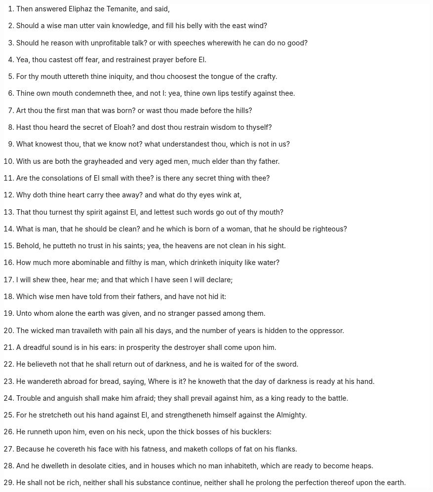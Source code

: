 1. Then answered Eliphaz the Temanite, and said,

2. Should a wise man utter vain knowledge, and fill his belly with the east wind?

3. Should he reason with unprofitable talk? or with speeches wherewith he can do no good?

4. Yea, thou castest off fear, and restrainest prayer before El.

5. For thy mouth uttereth thine iniquity, and thou choosest the tongue of the crafty.

6. Thine own mouth condemneth thee, and not I: yea, thine own lips testify against thee.

7. Art thou the first man that was born? or wast thou made before the hills?

8. Hast thou heard the secret of Eloah? and dost thou restrain wisdom to thyself?

9. What knowest thou, that we know not? what understandest thou, which is not in us?

10. With us are both the grayheaded and very aged men, much elder than thy father.

11. Are the consolations of El small with thee? is there any secret thing with thee?

12. Why doth thine heart carry thee away? and what do thy eyes wink at,

13. That thou turnest thy spirit against El, and lettest such words go out of thy mouth?

14. What is man, that he should be clean? and he which is born of a woman, that he should be righteous?

15. Behold, he putteth no trust in his saints; yea, the heavens are not clean in his sight.

16. How much more abominable and filthy is man, which drinketh iniquity like water?

17. I will shew thee, hear me; and that which I have seen I will declare;

18. Which wise men have told from their fathers, and have not hid it:

19. Unto whom alone the earth was given, and no stranger passed among them.

20. The wicked man travaileth with pain all his days, and the number of years is hidden to the oppressor.

21. A dreadful sound is in his ears: in prosperity the destroyer shall come upon him.

22. He believeth not that he shall return out of darkness, and he is waited for of the sword.

23. He wandereth abroad for bread, saying, Where is it? he knoweth that the day of darkness is ready at his hand.

24. Trouble and anguish shall make him afraid; they shall prevail against him, as a king ready to the battle.

25. For he stretcheth out his hand against El, and strengtheneth himself against the Almighty.

26. He runneth upon him, even on his neck, upon the thick bosses of his bucklers:

27. Because he covereth his face with his fatness, and maketh collops of fat on his flanks.

28. And he dwelleth in desolate cities, and in houses which no man inhabiteth, which are ready to become heaps.

29. He shall not be rich, neither shall his substance continue, neither shall he prolong the perfection thereof upon the earth.
